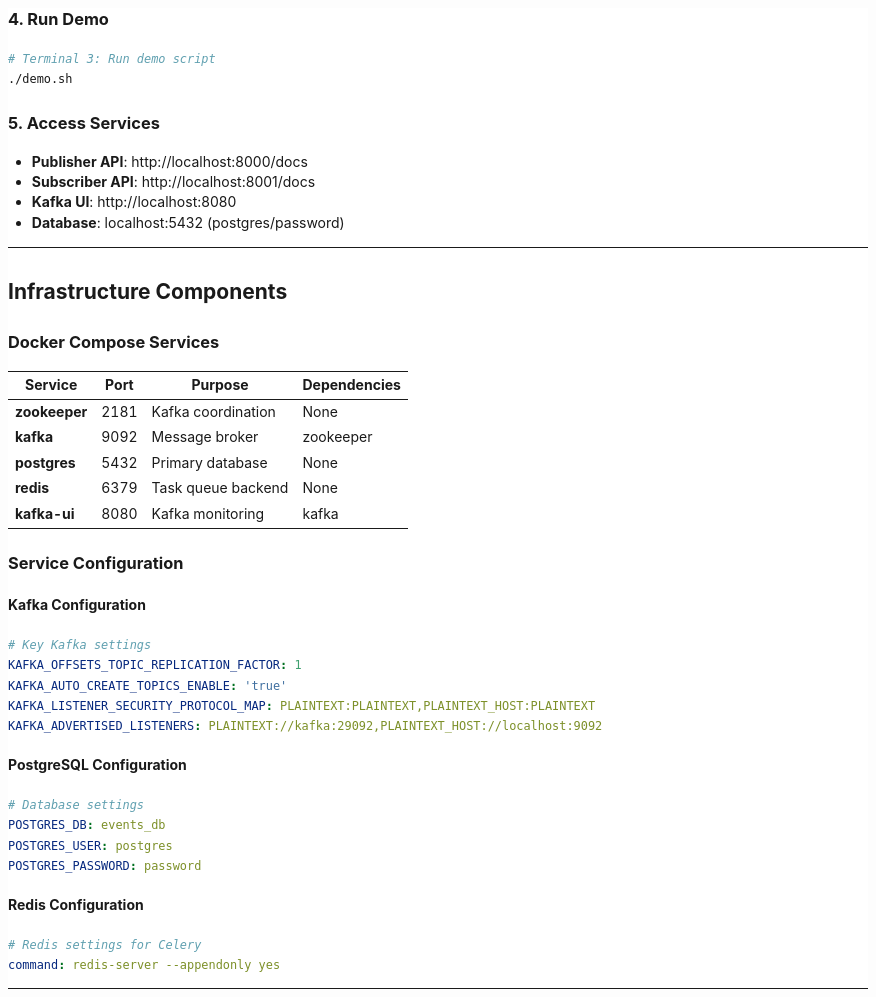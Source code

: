 ### 4. Run Demo
```bash
# Terminal 3: Run demo script
./demo.sh
```

### 5. Access Services
- **Publisher API**: http://localhost:8000/docs
- **Subscriber API**: http://localhost:8001/docs
- **Kafka UI**: http://localhost:8080
- **Database**: localhost:5432 (postgres/password)

---

## Infrastructure Components

### Docker Compose Services

| Service | Port | Purpose | Dependencies |
|---------|------|---------|--------------|
| **zookeeper** | 2181 | Kafka coordination | None |
| **kafka** | 9092 | Message broker | zookeeper |
| **postgres** | 5432 | Primary database | None |
| **redis** | 6379 | Task queue backend | None |
| **kafka-ui** | 8080 | Kafka monitoring | kafka |

### Service Configuration

#### Kafka Configuration
```yaml
# Key Kafka settings
KAFKA_OFFSETS_TOPIC_REPLICATION_FACTOR: 1
KAFKA_AUTO_CREATE_TOPICS_ENABLE: 'true'
KAFKA_LISTENER_SECURITY_PROTOCOL_MAP: PLAINTEXT:PLAINTEXT,PLAINTEXT_HOST:PLAINTEXT
KAFKA_ADVERTISED_LISTENERS: PLAINTEXT://kafka:29092,PLAINTEXT_HOST://localhost:9092
```

#### PostgreSQL Configuration
```yaml
# Database settings
POSTGRES_DB: events_db
POSTGRES_USER: postgres
POSTGRES_PASSWORD: password
```

#### Redis Configuration
```yaml
# Redis settings for Celery
command: redis-server --appendonly yes
```

---
